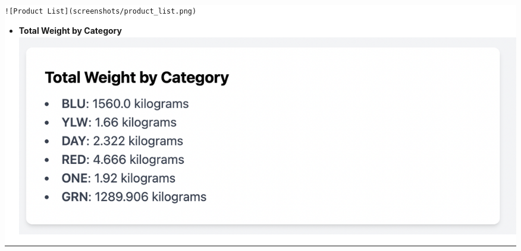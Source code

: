     ![Product List](screenshots/product_list.png)

- **Total Weight by Category**
    ![Total Weight](screenshots/total_weight.png)

---
